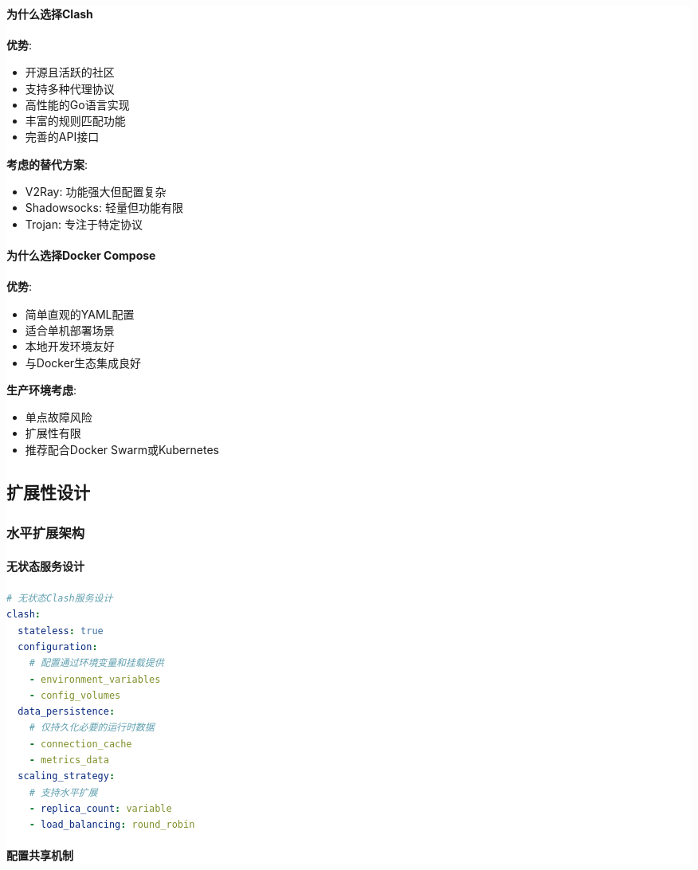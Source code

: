 #### 为什么选择Clash

**优势**:
- 开源且活跃的社区
- 支持多种代理协议
- 高性能的Go语言实现
- 丰富的规则匹配功能
- 完善的API接口

**考虑的替代方案**:
- V2Ray: 功能强大但配置复杂
- Shadowsocks: 轻量但功能有限
- Trojan: 专注于特定协议

#### 为什么选择Docker Compose

**优势**:
- 简单直观的YAML配置
- 适合单机部署场景
- 本地开发环境友好
- 与Docker生态集成良好

**生产环境考虑**:
- 单点故障风险
- 扩展性有限
- 推荐配合Docker Swarm或Kubernetes

## 扩展性设计

### 水平扩展架构

#### 无状态服务设计

```yaml
# 无状态Clash服务设计
clash:
  stateless: true
  configuration:
    # 配置通过环境变量和挂载提供
    - environment_variables
    - config_volumes
  data_persistence:
    # 仅持久化必要的运行时数据
    - connection_cache
    - metrics_data
  scaling_strategy:
    # 支持水平扩展
    - replica_count: variable
    - load_balancing: round_robin
```

#### 配置共享机制
